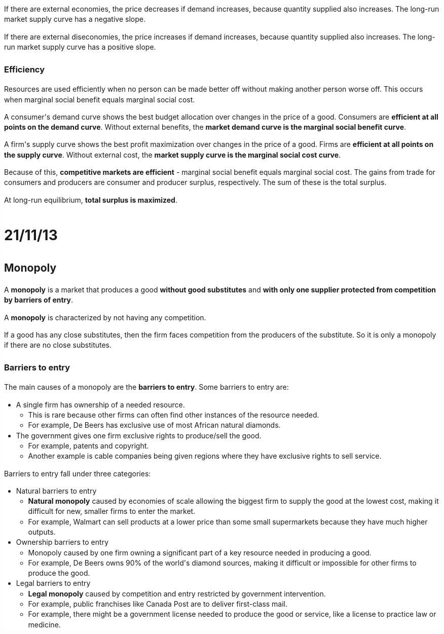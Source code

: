 If there are external economies, the price decreases if demand increases, because quantity supplied also increases. The long-run market supply curve has a negative slope.

If there are external diseconomies, the price increases if demand increases, because quantity supplied also increases. The long-run market supply curve has a positive slope.

### Efficiency

Resources are used efficiently when no person can be made better off without making another person worse off. This occurs when marginal social benefit equals marginal social cost.

A consumer's demand curve shows the best budget allocation over changes in the price of a good. Consumers are **efficient at all points on the demand curve**. Without external benefits, the **market demand curve is the marginal social benefit curve**.

A firm's supply curve shows the best profit maximization over changes in the price of a good. Firms are **efficient at all points on the supply curve**. Without external cost, the **market supply curve is the marginal social cost curve**.

Because of this, **competitive markets are efficient** - marginal social benefit equals marginal social cost. The gains from trade for consumers and producers are consumer and producer surplus, respectively. The sum of these is the total surplus.

At long-run equilibrium, **total surplus is maximized**.

#  21/11/13

Monopoly
--------

A **monopoly** is a market that produces a good **without good substitutes** and **with only one supplier protected from competition by barriers of entry**.

A **monopoly** is characterized by not having any competition.

If a good has any close substitutes, then the firm faces competition from the producers of the substitute. So it is only a monopoly if there are no close substitutes.

### Barriers to entry

The main causes of a monopoly are the **barriers to entry**. Some barriers to entry are:

* A single firm has ownership of a needed resource.
    * This is rare because other firms can often find other instances of the resource needed.
    * For example, De Beers has exclusive use of most African natural diamonds.
* The government gives one firm exclusive rights to produce/sell the good.
    * For example, patents and copyright.
    * Another example is cable companies being given regions where they have exclusive rights to sell service.

Barriers to entry fall under three categories:

* Natural barriers to entry
    * **Natural monopoly** caused by economies of scale allowing the biggest firm to supply the good at the lowest cost, making it difficult for new, smaller firms to enter the market.
    * For example, Walmart can sell products at a lower price than some small supermarkets because they have much higher outputs.
* Ownership barriers to entry
    * Monopoly caused by one firm owning a significant part of a key resource needed in producing a good.
    * For example, De Beers owns 90% of the world's diamond sources, making it difficult or impossible for other firms to produce the good.
* Legal barriers to entry
    * **Legal monopoly** caused by competition and entry restricted by government intervention.
    * For example, public franchises like Canada Post are to deliver first-class mail.
    * For example, there might be a government license needed to produce the good or service, like a license to practice law or medicine.